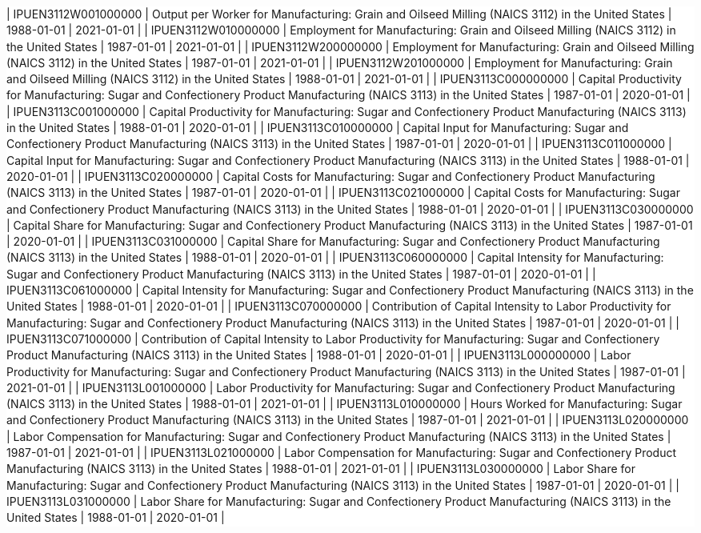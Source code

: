 | IPUEN3112W001000000   | Output per Worker for Manufacturing: Grain and Oilseed Milling (NAICS 3112) in the United States                                                                                         | 1988-01-01          | 2021-01-01        |
| IPUEN3112W010000000   | Employment for Manufacturing: Grain and Oilseed Milling (NAICS 3112) in the United States                                                                                                | 1987-01-01          | 2021-01-01        |
| IPUEN3112W200000000   | Employment for Manufacturing: Grain and Oilseed Milling (NAICS 3112) in the United States                                                                                                | 1987-01-01          | 2021-01-01        |
| IPUEN3112W201000000   | Employment for Manufacturing: Grain and Oilseed Milling (NAICS 3112) in the United States                                                                                                | 1988-01-01          | 2021-01-01        |
| IPUEN3113C000000000   | Capital Productivity for Manufacturing: Sugar and Confectionery Product Manufacturing (NAICS 3113) in the United States                                                                  | 1987-01-01          | 2020-01-01        |
| IPUEN3113C001000000   | Capital Productivity for Manufacturing: Sugar and Confectionery Product Manufacturing (NAICS 3113) in the United States                                                                  | 1988-01-01          | 2020-01-01        |
| IPUEN3113C010000000   | Capital Input for Manufacturing: Sugar and Confectionery Product Manufacturing (NAICS 3113) in the United States                                                                         | 1987-01-01          | 2020-01-01        |
| IPUEN3113C011000000   | Capital Input for Manufacturing: Sugar and Confectionery Product Manufacturing (NAICS 3113) in the United States                                                                         | 1988-01-01          | 2020-01-01        |
| IPUEN3113C020000000   | Capital Costs for Manufacturing: Sugar and Confectionery Product Manufacturing (NAICS 3113) in the United States                                                                         | 1987-01-01          | 2020-01-01        |
| IPUEN3113C021000000   | Capital Costs for Manufacturing: Sugar and Confectionery Product Manufacturing (NAICS 3113) in the United States                                                                         | 1988-01-01          | 2020-01-01        |
| IPUEN3113C030000000   | Capital Share for Manufacturing: Sugar and Confectionery Product Manufacturing (NAICS 3113) in the United States                                                                         | 1987-01-01          | 2020-01-01        |
| IPUEN3113C031000000   | Capital Share for Manufacturing: Sugar and Confectionery Product Manufacturing (NAICS 3113) in the United States                                                                         | 1988-01-01          | 2020-01-01        |
| IPUEN3113C060000000   | Capital Intensity for Manufacturing: Sugar and Confectionery Product Manufacturing (NAICS 3113) in the United States                                                                     | 1987-01-01          | 2020-01-01        |
| IPUEN3113C061000000   | Capital Intensity for Manufacturing: Sugar and Confectionery Product Manufacturing (NAICS 3113) in the United States                                                                     | 1988-01-01          | 2020-01-01        |
| IPUEN3113C070000000   | Contribution of Capital Intensity to Labor Productivity for Manufacturing: Sugar and Confectionery Product Manufacturing (NAICS 3113) in the United States                               | 1987-01-01          | 2020-01-01        |
| IPUEN3113C071000000   | Contribution of Capital Intensity to Labor Productivity for Manufacturing: Sugar and Confectionery Product Manufacturing (NAICS 3113) in the United States                               | 1988-01-01          | 2020-01-01        |
| IPUEN3113L000000000   | Labor Productivity for Manufacturing: Sugar and Confectionery Product Manufacturing (NAICS 3113) in the United States                                                                    | 1987-01-01          | 2021-01-01        |
| IPUEN3113L001000000   | Labor Productivity for Manufacturing: Sugar and Confectionery Product Manufacturing (NAICS 3113) in the United States                                                                    | 1988-01-01          | 2021-01-01        |
| IPUEN3113L010000000   | Hours Worked for Manufacturing: Sugar and Confectionery Product Manufacturing (NAICS 3113) in the United States                                                                          | 1987-01-01          | 2021-01-01        |
| IPUEN3113L020000000   | Labor Compensation for Manufacturing: Sugar and Confectionery Product Manufacturing (NAICS 3113) in the United States                                                                    | 1987-01-01          | 2021-01-01        |
| IPUEN3113L021000000   | Labor Compensation for Manufacturing: Sugar and Confectionery Product Manufacturing (NAICS 3113) in the United States                                                                    | 1988-01-01          | 2021-01-01        |
| IPUEN3113L030000000   | Labor Share for Manufacturing: Sugar and Confectionery Product Manufacturing (NAICS 3113) in the United States                                                                           | 1987-01-01          | 2020-01-01        |
| IPUEN3113L031000000   | Labor Share for Manufacturing: Sugar and Confectionery Product Manufacturing (NAICS 3113) in the United States                                                                           | 1988-01-01          | 2020-01-01        |